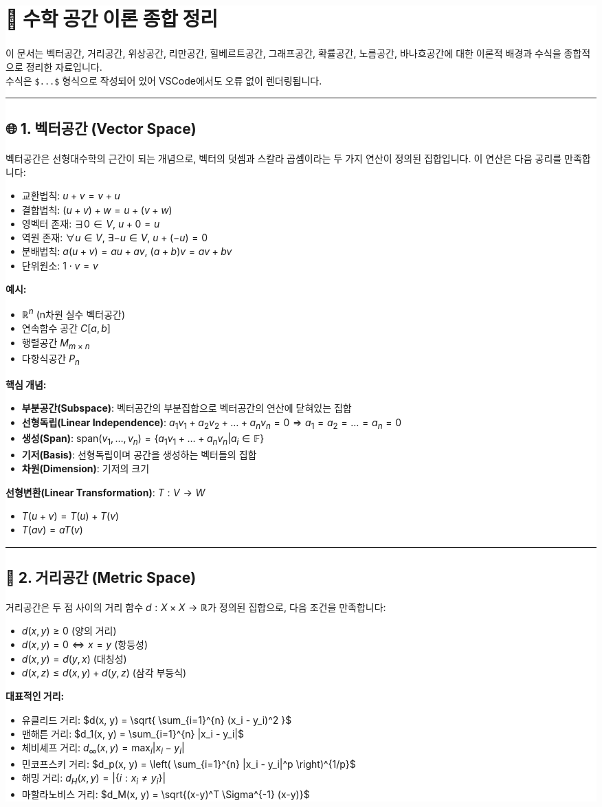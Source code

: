 
# 📘 수학 공간 이론 종합 정리

이 문서는 벡터공간, 거리공간, 위상공간, 리만공간, 힐베르트공간, 그래프공간, 확률공간, 노름공간, 바나흐공간에 대한 이론적 배경과 수식을 종합적으로 정리한 자료입니다.  
수식은 `$...$` 형식으로 작성되어 있어 VSCode에서도 오류 없이 렌더링됩니다.

---

## 🌐 1. 벡터공간 (Vector Space)

벡터공간은 선형대수학의 근간이 되는 개념으로, 벡터의 덧셈과 스칼라 곱셈이라는 두 가지 연산이 정의된 집합입니다. 이 연산은 다음 공리를 만족합니다:

- 교환법칙: $u + v = v + u$
- 결합법칙: $(u + v) + w = u + (v + w)$
- 영벡터 존재: $\exists 0 \in V,\ u + 0 = u$
- 역원 존재: $\forall u \in V,\ \exists -u \in V,\ u + (-u) = 0$
- 분배법칙: $a(u + v) = au + av,\ (a + b)v = av + bv$
- 단위원소: $1 \cdot v = v$

**예시:**
- $\mathbb{R}^n$ (n차원 실수 벡터공간)
- 연속함수 공간 $C[a, b]$
- 행렬공간 $M_{m \times n}$
- 다항식공간 $P_n$

**핵심 개념:**
- **부분공간(Subspace)**: 벡터공간의 부분집합으로 벡터공간의 연산에 닫혀있는 집합
- **선형독립(Linear Independence)**: $a_1v_1 + a_2v_2 + \ldots + a_nv_n = 0 \Rightarrow a_1 = a_2 = \ldots = a_n = 0$
- **생성(Span)**: $\text{span}(v_1, \ldots, v_n) = \{a_1v_1 + \ldots + a_nv_n | a_i \in \mathbb{F}\}$
- **기저(Basis)**: 선형독립이며 공간을 생성하는 벡터들의 집합
- **차원(Dimension)**: 기저의 크기

**선형변환(Linear Transformation)**: $T: V \to W$
- $T(u+v) = T(u) + T(v)$
- $T(av) = aT(v)$

---

## 📏 2. 거리공간 (Metric Space)

거리공간은 두 점 사이의 거리 함수 $d: X \times X \to \mathbb{R}$가 정의된 집합으로, 다음 조건을 만족합니다:

- $d(x, y) \ge 0$ (양의 거리)
- $d(x, y) = 0 \Leftrightarrow x = y$ (항등성)
- $d(x, y) = d(y, x)$ (대칭성)
- $d(x, z) \le d(x, y) + d(y, z)$ (삼각 부등식)

**대표적인 거리:**
- 유클리드 거리: $d(x, y) = \sqrt{ \sum_{i=1}^{n} (x_i - y_i)^2 }$
- 맨해튼 거리: $d_1(x, y) = \sum_{i=1}^{n} |x_i - y_i|$
- 체비셰프 거리: $d_{\infty}(x, y) = \max_i |x_i - y_i|$
- 민코프스키 거리: $d_p(x, y) = \left( \sum_{i=1}^{n} |x_i - y_i|^p \right)^{1/p}$
- 해밍 거리: $d_H(x, y) = |\{i : x_i \neq y_i\}|$
- 마할라노비스 거리: $d_M(x, y) = \sqrt{(x-y)^T \Sigma^{-1} (x-y)}$
